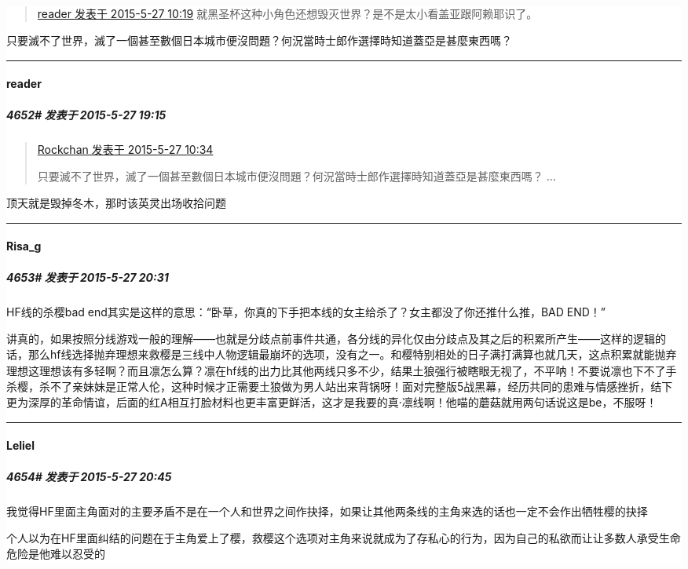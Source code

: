 

<blockquote><a href="httphttps://bbs.saraba1st.com/2b/forum.php?mod=redirect&amp;amp;goto=findpost&amp;amp;pid=29074068&amp;amp;ptid=1062472" target="_blank">reader 发表于 2015-5-27 10:19</a>
就黑圣杯这种小角色还想毁灭世界？是不是太小看盖亚跟阿赖耶识了。</blockquote>
只要滅不了世界，滅了一個甚至數個日本城市便沒問題？何況當時士郎作選擇時知道蓋亞是甚麼東西嗎？







-----

####  reader  
##### 4652#       发表于 2015-5-27 19:15



<blockquote><a href="httphttps://bbs.saraba1st.com/2b/forum.php?mod=redirect&amp;goto=findpost&amp;pid=29074256&amp;ptid=1062472" target="_blank">Rockchan 发表于 2015-5-27 10:34</a>

只要滅不了世界，滅了一個甚至數個日本城市便沒問題？何況當時士郎作選擇時知道蓋亞是甚麼東西嗎？ ...</blockquote>
顶天就是毁掉冬木，那时该英灵出场收拾问题







-----

####  Risa_g  
##### 4653#       发表于 2015-5-27 20:31




HF线的杀樱bad end其实是这样的意思：“卧草，你真的下手把本线的女主给杀了？女主都没了你还推什么推，BAD END！”

讲真的，如果按照分线游戏一般的理解——也就是分歧点前事件共通，各分线的异化仅由分歧点及其之后的积累所产生——这样的逻辑的话，那么hf线选择抛弃理想来救樱是三线中人物逻辑最崩坏的选项，没有之一。和樱特别相处的日子满打满算也就几天，这点积累就能抛弃理想这理想该有多轻啊？而且凛怎么算？凛在hf线的出力比其他两线只多不少，结果土狼强行被瞎眼无视了，不平呐！不要说凛也下不了手杀樱，杀不了亲妹妹是正常人伦，这种时候才正需要土狼做为男人站出来背锅呀！面对完整版5战黑幕，经历共同的患难与情感挫折，结下更为深厚的革命情谊，后面的红A相互打脸材料也更丰富更鲜活，这才是我要的真·凛线啊！他喵的蘑菇就用两句话说这是be，不服呀！







-----

####  Leliel  
##### 4654#       发表于 2015-5-27 20:45




我觉得HF里面主角面对的主要矛盾不是在一个人和世界之间作抉择，如果让其他两条线的主角来选的话也一定不会作出牺牲樱的抉择


个人以为在HF里面纠结的问题在于主角爱上了樱，救樱这个选项对主角来说就成为了存私心的行为，因为自己的私欲而让让多数人承受生命危险是他难以忍受的


